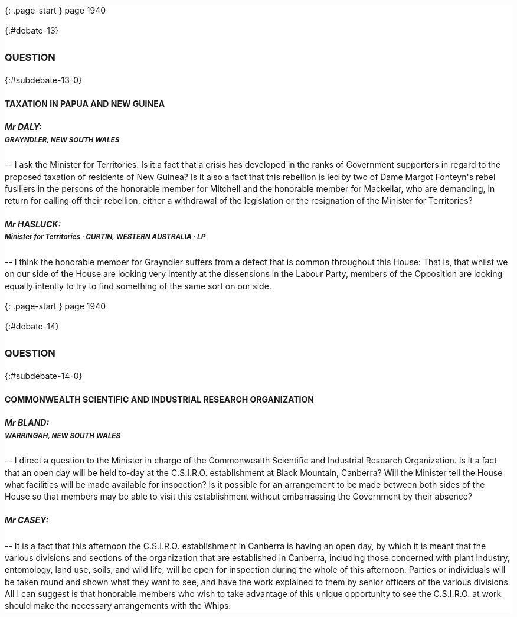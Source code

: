 {: .page-start }
page 1940

{:#debate-13}
### QUESTION

{:#subdebate-13-0}
#### TAXATION IN PAPUA AND NEW GUINEA

##### Mr DALY:<br><small class="text-muted">GRAYNDLER, NEW SOUTH WALES</small>

--  I ask the Minister for Territories: Is it a fact that a crisis has developed in the ranks of Government supporters in regard to the proposed taxation of residents of New Guinea? Is it also a fact that this rebellion is led by two of Dame Margot Fonteyn's rebel fusiliers in the persons of the honorable member for Mitchell and the honorable member for Mackellar, who are demanding, in return for calling off their rebellion, either a withdrawal of the legislation or the resignation of the Minister for Territories? 

##### Mr HASLUCK:<br><small class="text-muted">Minister for Territories &middot; CURTIN, WESTERN AUSTRALIA &middot; LP</small>

-- I think the honorable member for Grayndler suffers from a defect that is common throughout this House: That is, that whilst we on our side of the House are looking very intently at the dissensions in the Labour Party, members of the Opposition are looking equally intently to try to find something of the same sort on our side. 

{: .page-start }
page 1940

{:#debate-14}
### QUESTION

{:#subdebate-14-0}
#### COMMONWEALTH SCIENTIFIC AND INDUSTRIAL RESEARCH ORGANIZATION

##### Mr BLAND:<br><small class="text-muted">WARRINGAH, NEW SOUTH WALES</small>

--  I direct a question to the Minister in charge of the Commonwealth Scientific and Industrial Research Organization. Is it a fact that an open day will be held to-day at the C.S.I.R.O. establishment at Black Mountain, Canberra? Will the Minister tell the House what facilities will be made available for inspection? Is it possible for an arrangement to be made between both sides of the House so that members may be able to visit this establishment without embarrassing the Government by their absence? 

##### Mr CASEY:

-- It is a fact that this afternoon the C.S.I.R.O. establishment in Canberra is having an open day, by which it is meant that the various divisions and sections of the organization that are established in Canberra, including those concerned with plant industry, entomology, land use, soils, and wild life, will be open for inspection during the whole of this afternoon. Parties or individuals will be taken round and shown what they want to see, and have the work explained to them by senior officers of the various divisions. All I can suggest is that honorable members who wish to take advantage of this unique opportunity to see the C.S.I.R.O. at work should make the necessary arrangements with the Whips. 

